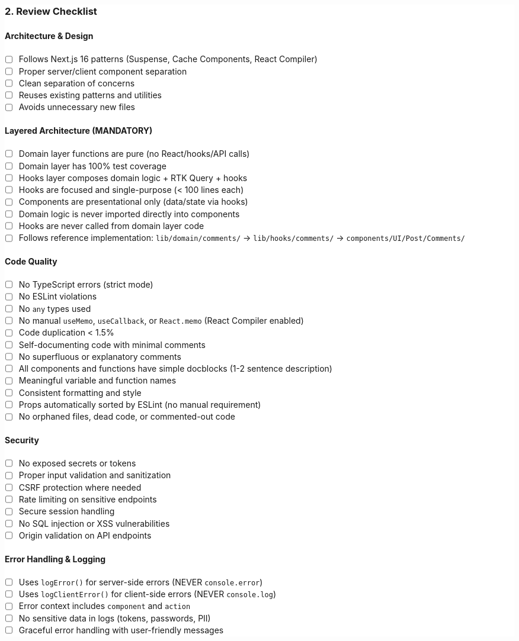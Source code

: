 ### 2. **Review Checklist**

#### Architecture & Design

- [ ] Follows Next.js 16 patterns (Suspense, Cache Components, React Compiler)
- [ ] Proper server/client component separation
- [ ] Clean separation of concerns
- [ ] Reuses existing patterns and utilities
- [ ] Avoids unnecessary new files

#### Layered Architecture (MANDATORY)

- [ ] Domain layer functions are pure (no React/hooks/API calls)
- [ ] Domain layer has 100% test coverage
- [ ] Hooks layer composes domain logic + RTK Query + hooks
- [ ] Hooks are focused and single-purpose (< 100 lines each)
- [ ] Components are presentational only (data/state via hooks)
- [ ] Domain logic is never imported directly into components
- [ ] Hooks are never called from domain layer code
- [ ] Follows reference implementation: `lib/domain/comments/` → `lib/hooks/comments/` → `components/UI/Post/Comments/`

#### Code Quality

- [ ] No TypeScript errors (strict mode)
- [ ] No ESLint violations
- [ ] No `any` types used
- [ ] No manual `useMemo`, `useCallback`, or `React.memo` (React Compiler enabled)
- [ ] Code duplication < 1.5%
- [ ] Self-documenting code with minimal comments
- [ ] No superfluous or explanatory comments
- [ ] All components and functions have simple docblocks (1-2 sentence description)
- [ ] Meaningful variable and function names
- [ ] Consistent formatting and style
- [ ] Props automatically sorted by ESLint (no manual requirement)
- [ ] No orphaned files, dead code, or commented-out code

#### Security

- [ ] No exposed secrets or tokens
- [ ] Proper input validation and sanitization
- [ ] CSRF protection where needed
- [ ] Rate limiting on sensitive endpoints
- [ ] Secure session handling
- [ ] No SQL injection or XSS vulnerabilities
- [ ] Origin validation on API endpoints

#### Error Handling & Logging

- [ ] Uses `logError()` for server-side errors (NEVER `console.error`)
- [ ] Uses `logClientError()` for client-side errors (NEVER `console.log`)
- [ ] Error context includes `component` and `action`
- [ ] No sensitive data in logs (tokens, passwords, PII)
- [ ] Graceful error handling with user-friendly messages
